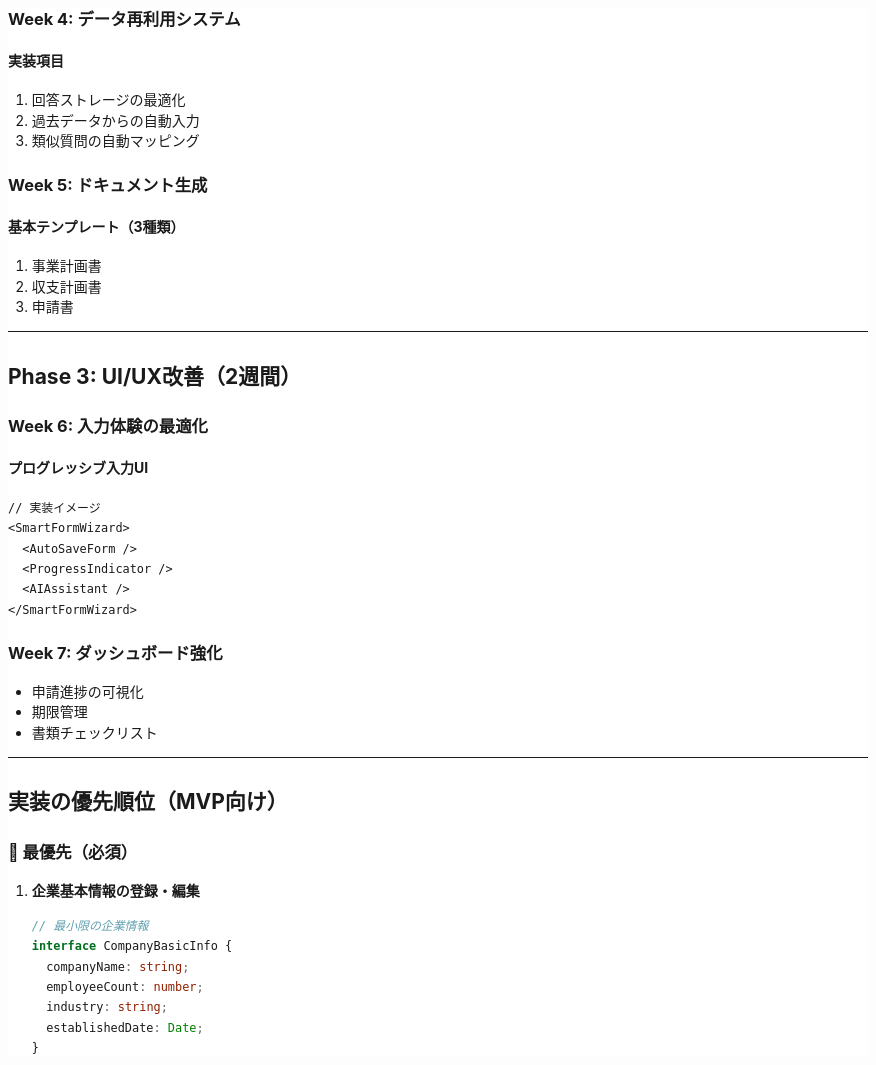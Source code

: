 ### Week 4: データ再利用システム

#### 実装項目
1. 回答ストレージの最適化
2. 過去データからの自動入力
3. 類似質問の自動マッピング

### Week 5: ドキュメント生成

#### 基本テンプレート（3種類）
1. 事業計画書
2. 収支計画書
3. 申請書

---

## Phase 3: UI/UX改善（2週間）

### Week 6: 入力体験の最適化

#### プログレッシブ入力UI
```tsx
// 実装イメージ
<SmartFormWizard>
  <AutoSaveForm />
  <ProgressIndicator />
  <AIAssistant />
</SmartFormWizard>
```

### Week 7: ダッシュボード強化

- 申請進捗の可視化
- 期限管理
- 書類チェックリスト

---

## 実装の優先順位（MVP向け）

### 🔴 最優先（必須）

1. **企業基本情報の登録・編集**
   ```typescript
   // 最小限の企業情報
   interface CompanyBasicInfo {
     companyName: string;
     employeeCount: number;
     industry: string;
     establishedDate: Date;
   }
   ```
